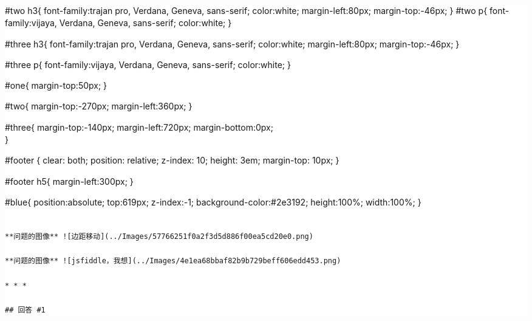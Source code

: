 #two h3{
    font-family:trajan pro, Verdana, Geneva, sans-serif;
    color:white;
    margin-left:80px;
    margin-top:-46px;
}
#two p{
    font-family:vijaya, Verdana, Geneva, sans-serif;
    color:white;
}

#three h3{
    font-family:trajan pro, Verdana, Geneva, sans-serif;
    color:white;
    margin-left:80px;
    margin-top:-46px;
}

#three p{
    font-family:vijaya, Verdana, Geneva, sans-serif;
    color:white;
}

#one{
    margin-top:50px;
}

#two{
    margin-top:-270px;
    margin-left:360px;
}

#three{
    margin-top:-140px;
    margin-left:720px;
    margin-bottom:0px;        
}

#footer {
 clear: both;
 position: relative;
 z-index: 10;
 height: 3em;
 margin-top: 10px;
}

#footer h5{
    margin-left:300px;
}

#blue{
    position:absolute;
    top:619px;
    z-index:-1;
    background-color:#2e3192;
    height:100%;
    width:100%;
} 
```

**问题的图像** ![边距移动](../Images/57766251f0a2f3d5d886f00ea5cd20e0.png)

**问题的图像** ![jsfiddle，我想](../Images/4e1ea68bbaf82b9b729beff606edd453.png)

* * *

## 回答 #1
```
